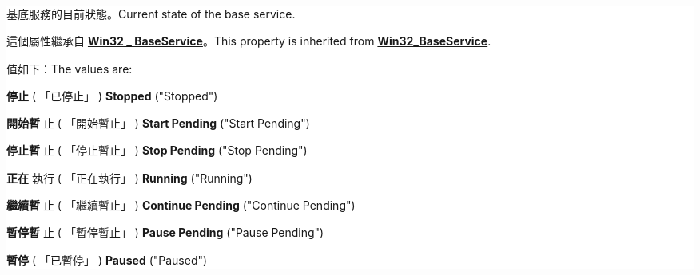 <span data-ttu-id="05969-295">基底服務的目前狀態。</span><span class="sxs-lookup"><span data-stu-id="05969-295">Current state of the base service.</span></span>

<span data-ttu-id="05969-296">這個屬性繼承自 [**Win32 \_ BaseService**](win32-baseservice.md)。</span><span class="sxs-lookup"><span data-stu-id="05969-296">This property is inherited from [**Win32\_BaseService**](win32-baseservice.md).</span></span>

<span data-ttu-id="05969-297">值如下：</span><span class="sxs-lookup"><span data-stu-id="05969-297">The values are:</span></span>

<dt>

<span id="Stopped"></span><span id="stopped"></span><span id="STOPPED"></span>

<span data-ttu-id="05969-298">**停止** ( 「已停止」 ) </span><span class="sxs-lookup"><span data-stu-id="05969-298">**Stopped** ("Stopped")</span></span>


</dt> <dd></dd> <dt>

<span id="Start_Pending"></span><span id="start_pending"></span><span id="START_PENDING"></span>

<span data-ttu-id="05969-299">**開始暫** 止 ( 「開始暫止」 ) </span><span class="sxs-lookup"><span data-stu-id="05969-299">**Start Pending** ("Start Pending")</span></span>


</dt> <dd></dd> <dt>

<span id="Stop_Pending"></span><span id="stop_pending"></span><span id="STOP_PENDING"></span>

<span data-ttu-id="05969-300">**停止暫** 止 ( 「停止暫止」 ) </span><span class="sxs-lookup"><span data-stu-id="05969-300">**Stop Pending** ("Stop Pending")</span></span>


</dt> <dd></dd> <dt>

<span id="Running"></span><span id="running"></span><span id="RUNNING"></span>

<span data-ttu-id="05969-301">**正在** 執行 ( 「正在執行」 ) </span><span class="sxs-lookup"><span data-stu-id="05969-301">**Running** ("Running")</span></span>


</dt> <dd></dd> <dt>

<span id="Continue_Pending"></span><span id="continue_pending"></span><span id="CONTINUE_PENDING"></span>

<span data-ttu-id="05969-302">**繼續暫** 止 ( 「繼續暫止」 ) </span><span class="sxs-lookup"><span data-stu-id="05969-302">**Continue Pending** ("Continue Pending")</span></span>


</dt> <dd></dd> <dt>

<span id="Pause_Pending"></span><span id="pause_pending"></span><span id="PAUSE_PENDING"></span>

<span data-ttu-id="05969-303">**暫停暫** 止 ( 「暫停暫止」 ) </span><span class="sxs-lookup"><span data-stu-id="05969-303">**Pause Pending** ("Pause Pending")</span></span>


</dt> <dd></dd> <dt>

<span id="Paused"></span><span id="paused"></span><span id="PAUSED"></span>

<span data-ttu-id="05969-304">**暫停** ( 「已暫停」 ) </span><span class="sxs-lookup"><span data-stu-id="05969-304">**Paused** ("Paused")</span></span>
